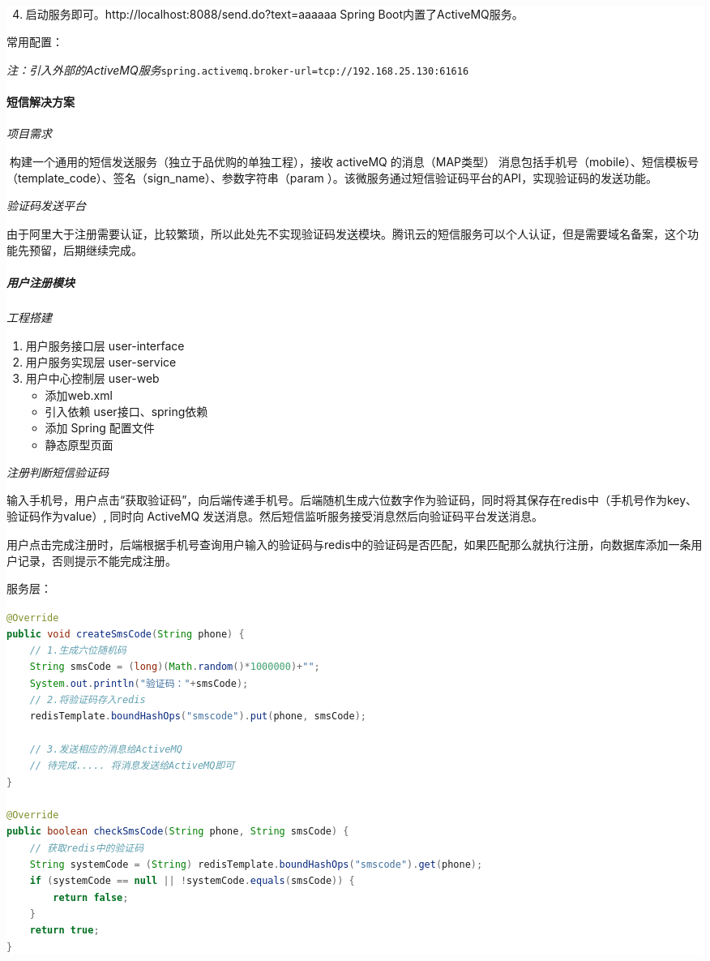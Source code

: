 4. 启动服务即可。http://localhost:8088/send.do?text=aaaaaa Spring Boot内置了ActiveMQ服务。

常用配置：

*注：引入外部的ActiveMQ服务*`spring.activemq.broker-url=tcp://192.168.25.130:61616`



#### 短信解决方案

*项目需求*

​	构建一个通用的短信发送服务（独立于品优购的单独工程），接收 activeMQ 的消息（MAP类型） 消息包括手机号（mobile）、短信模板号（template_code）、签名（sign_name）、参数字符串（param ）。该微服务通过短信验证码平台的API，实现验证码的发送功能。



*验证码发送平台*

​	由于阿里大于注册需要认证，比较繁琐，所以此处先不实现验证码发送模块。腾讯云的短信服务可以个人认证，但是需要域名备案，这个功能先预留，后期继续完成。



##### 用户注册模块

*工程搭建*

1. 用户服务接口层 user-interface
2. 用户服务实现层 user-service
3. 用户中心控制层 user-web
   - 添加web.xml
   - 引入依赖 user接口、spring依赖
   - 添加 Spring 配置文件
   - 静态原型页面



*注册判断短信验证码*

​	输入手机号，用户点击“获取验证码”，向后端传递手机号。后端随机生成六位数字作为验证码，同时将其保存在redis中（手机号作为key、验证码作为value）, 同时向 ActiveMQ 发送消息。然后短信监听服务接受消息然后向验证码平台发送消息。

​	用户点击完成注册时，后端根据手机号查询用户输入的验证码与redis中的验证码是否匹配，如果匹配那么就执行注册，向数据库添加一条用户记录，否则提示不能完成注册。



服务层：

```java
@Override
public void createSmsCode(String phone) {
    // 1.生成六位随机码
    String smsCode = (long)(Math.random()*1000000)+"";
    System.out.println("验证码："+smsCode);
    // 2.将验证码存入redis
    redisTemplate.boundHashOps("smscode").put(phone, smsCode);

    // 3.发送相应的消息给ActiveMQ
    // 待完成..... 将消息发送给ActiveMQ即可
}

@Override
public boolean checkSmsCode(String phone, String smsCode) {
    // 获取redis中的验证码
    String systemCode = (String) redisTemplate.boundHashOps("smscode").get(phone);
    if (systemCode == null || !systemCode.equals(smsCode)) {
        return false;
    }
    return true;
}
```
